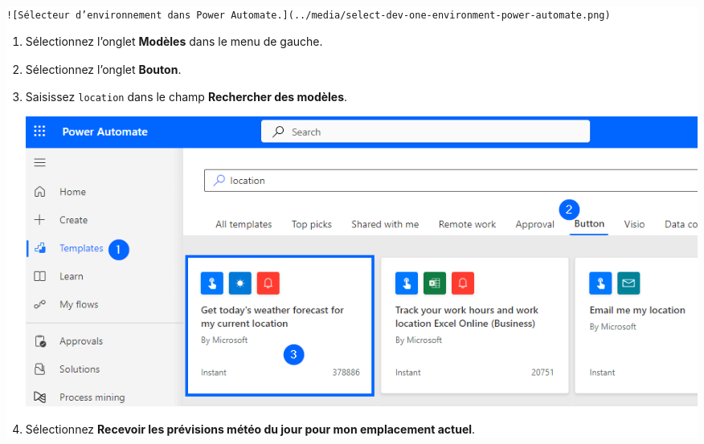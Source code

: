     ![Sélecteur d’environnement dans Power Automate.](../media/select-dev-one-environment-power-automate.png)

1. Sélectionnez l’onglet **Modèles** dans le menu de gauche.

1. Sélectionnez l’onglet **Bouton**.

1. Saisissez `location` dans le champ **Rechercher des modèles**.

    ![Capture d’écran de modèles de flux.](../media/flow-templates.png)

1. Sélectionnez **Recevoir les prévisions météo du jour pour mon emplacement actuel**.
